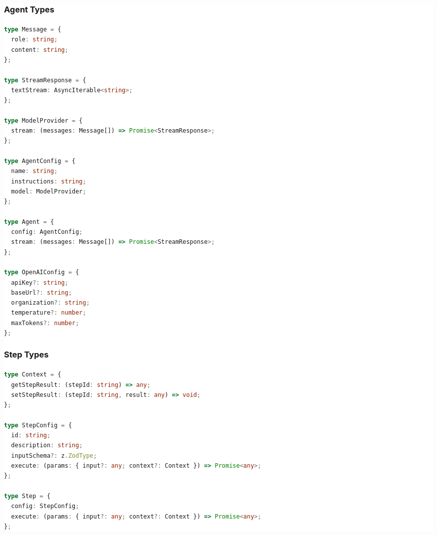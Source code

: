 ### Agent Types

```typescript
type Message = {
  role: string;
  content: string;
};

type StreamResponse = {
  textStream: AsyncIterable<string>;
};

type ModelProvider = {
  stream: (messages: Message[]) => Promise<StreamResponse>;
};

type AgentConfig = {
  name: string;
  instructions: string;
  model: ModelProvider;
};

type Agent = {
  config: AgentConfig;
  stream: (messages: Message[]) => Promise<StreamResponse>;
};

type OpenAIConfig = {
  apiKey?: string;
  baseUrl?: string;
  organization?: string;
  temperature?: number;
  maxTokens?: number;
};
```

### Step Types

```typescript
type Context = {
  getStepResult: (stepId: string) => any;
  setStepResult: (stepId: string, result: any) => void;
};

type StepConfig = {
  id: string;
  description: string;
  inputSchema?: z.ZodType;
  execute: (params: { input?: any; context?: Context }) => Promise<any>;
};

type Step = {
  config: StepConfig;
  execute: (params: { input?: any; context?: Context }) => Promise<any>;
};
```
